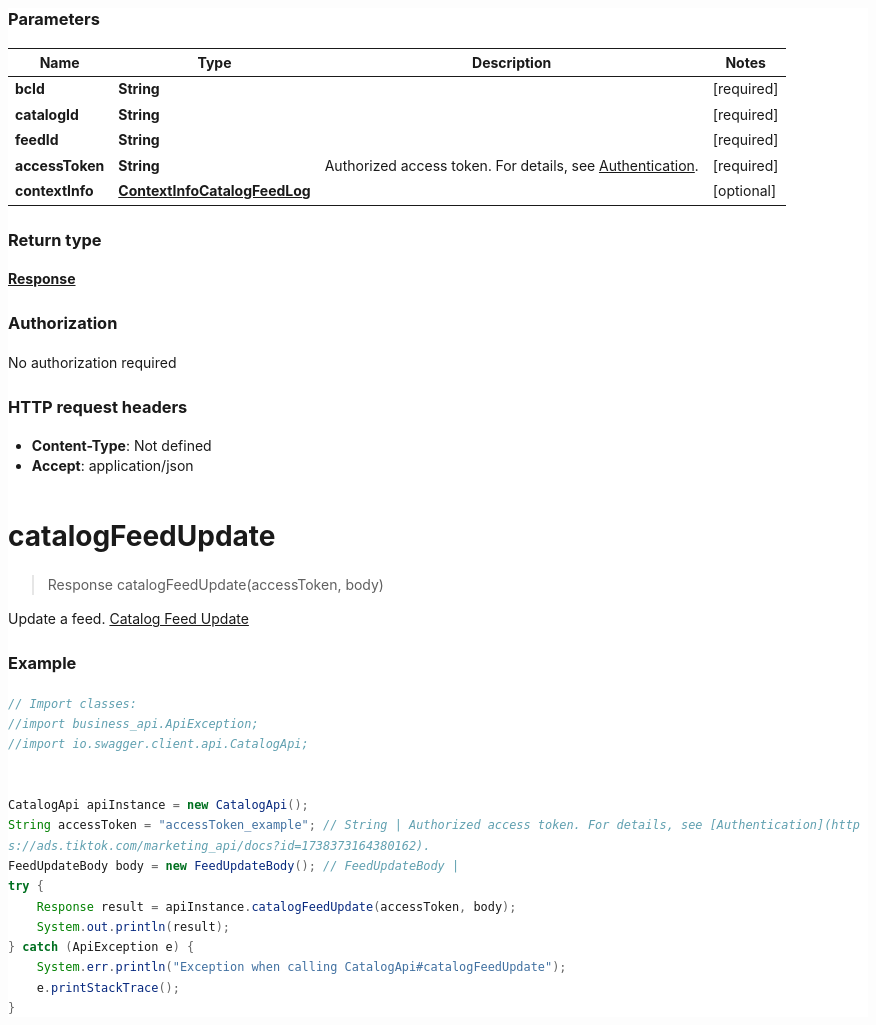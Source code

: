 ### Parameters

Name | Type | Description  | Notes
------------- | ------------- | ------------- | -------------
 **bcId** | **String**|  |[required] 
 **catalogId** | **String**|  |[required] 
 **feedId** | **String**|  |[required] 
 **accessToken** | **String**| Authorized access token. For details, see [Authentication](https://ads.tiktok.com/marketing_api/docs?id&#x3D;1738373164380162). |[required] 
 **contextInfo** | [**ContextInfoCatalogFeedLog**](ContextInfoCatalogFeedLog.md)|  | [optional]

### Return type

[**Response**](Response.md)

### Authorization

No authorization required

### HTTP request headers

 - **Content-Type**: Not defined
 - **Accept**: application/json

<a name="catalogFeedUpdate"></a>
# **catalogFeedUpdate**
> Response catalogFeedUpdate(accessToken, body)

Update a feed. [Catalog Feed Update](https://business-api.tiktok.com/portal/docs?id&#x3D;1740665197662210)

### Example
```java
// Import classes:
//import business_api.ApiException;
//import io.swagger.client.api.CatalogApi;


CatalogApi apiInstance = new CatalogApi();
String accessToken = "accessToken_example"; // String | Authorized access token. For details, see [Authentication](https://ads.tiktok.com/marketing_api/docs?id=1738373164380162).
FeedUpdateBody body = new FeedUpdateBody(); // FeedUpdateBody | 
try {
    Response result = apiInstance.catalogFeedUpdate(accessToken, body);
    System.out.println(result);
} catch (ApiException e) {
    System.err.println("Exception when calling CatalogApi#catalogFeedUpdate");
    e.printStackTrace();
}
```
